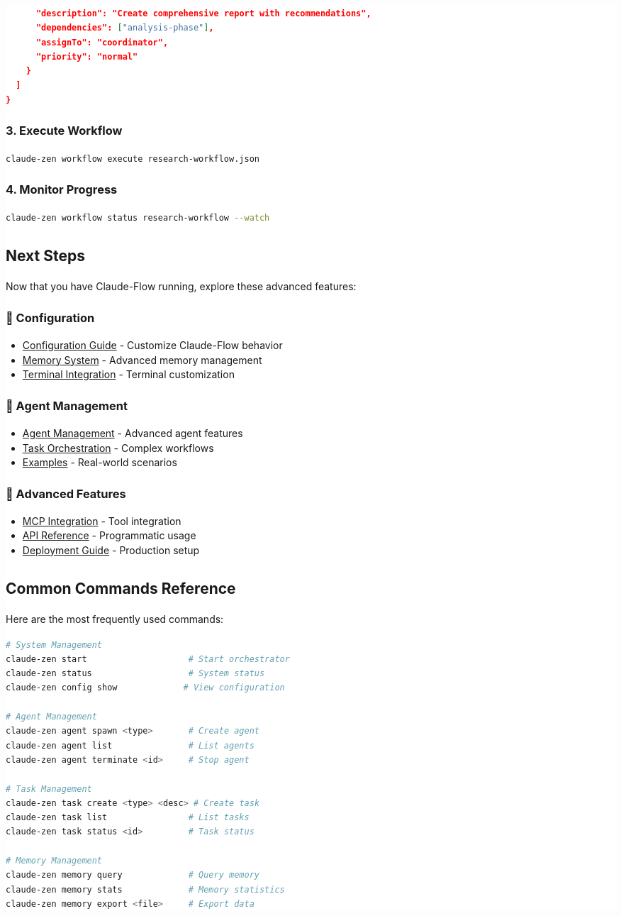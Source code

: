 ```json
      "description": "Create comprehensive report with recommendations",
      "dependencies": ["analysis-phase"],
      "assignTo": "coordinator",
      "priority": "normal"
    }
  ]
}
```

### 3. Execute Workflow

```bash
claude-zen workflow execute research-workflow.json
```

### 4. Monitor Progress

```bash
claude-zen workflow status research-workflow --watch
```

## Next Steps

Now that you have Claude-Flow running, explore these advanced features:

### 🔧 Configuration
- [Configuration Guide](./configuration.md) - Customize Claude-Flow behavior
- [Memory System](./memory-system.md) - Advanced memory management
- [Terminal Integration](./terminal-integration.md) - Terminal customization

### 🤖 Agent Management  
- [Agent Management](./agent-management.md) - Advanced agent features
- [Task Orchestration](./task-orchestration.md) - Complex workflows
- [Examples](./examples/) - Real-world scenarios

### 🚀 Advanced Features
- [MCP Integration](./mcp-integration.md) - Tool integration
- [API Reference](./api/) - Programmatic usage
- [Deployment Guide](./deployment/) - Production setup

## Common Commands Reference

Here are the most frequently used commands:

```bash
# System Management
claude-zen start                    # Start orchestrator
claude-zen status                   # System status
claude-zen config show             # View configuration

# Agent Management
claude-zen agent spawn <type>       # Create agent
claude-zen agent list               # List agents
claude-zen agent terminate <id>     # Stop agent

# Task Management
claude-zen task create <type> <desc> # Create task
claude-zen task list                # List tasks
claude-zen task status <id>         # Task status

# Memory Management
claude-zen memory query             # Query memory
claude-zen memory stats             # Memory statistics
claude-zen memory export <file>     # Export data
```
